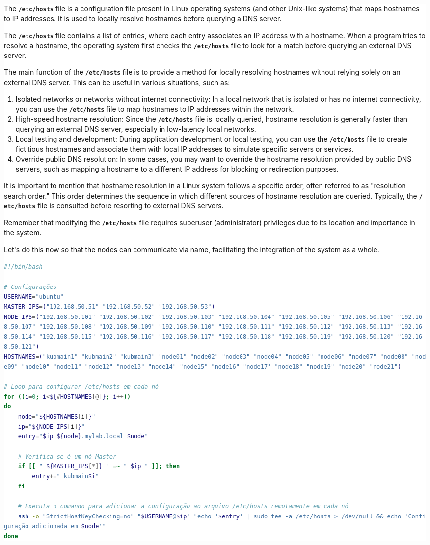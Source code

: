 The **`/etc/hosts`** file is a configuration file present in Linux operating systems (and other Unix-like systems) that maps hostnames to IP addresses. It is used to locally resolve hostnames before querying a DNS server.

The **`/etc/hosts`** file contains a list of entries, where each entry associates an IP address with a hostname. When a program tries to resolve a hostname, the operating system first checks the **`/etc/hosts`** file to look for a match before querying an external DNS server.

The main function of the **`/etc/hosts`** file is to provide a method for locally resolving hostnames without relying solely on an external DNS server. This can be useful in various situations, such as:

1. Isolated networks or networks without internet connectivity: In a local network that is isolated or has no internet connectivity, you can use the **`/etc/hosts`** file to map hostnames to IP addresses within the network.
2. High-speed hostname resolution: Since the **`/etc/hosts`** file is locally queried, hostname resolution is generally faster than querying an external DNS server, especially in low-latency local networks.
3. Local testing and development: During application development or local testing, you can use the **`/etc/hosts`** file to create fictitious hostnames and associate them with local IP addresses to simulate specific servers or services.
4. Override public DNS resolution: In some cases, you may want to override the hostname resolution provided by public DNS servers, such as mapping a hostname to a different IP address for blocking or redirection purposes.

It is important to mention that hostname resolution in a Linux system follows a specific order, often referred to as "resolution search order." This order determines the sequence in which different sources of hostname resolution are queried. Typically, the **`/etc/hosts`** file is consulted before resorting to external DNS servers.

Remember that modifying the **`/etc/hosts`** file requires superuser (administrator) privileges due to its location and importance in the system.

Let's do this now so that the nodes can communicate via name, facilitating the integration of the system as a whole.

```bash
#!/bin/bash

# Configurações
USERNAME="ubuntu"
MASTER_IPS=("192.168.50.51" "192.168.50.52" "192.168.50.53")
NODE_IPS=("192.168.50.101" "192.168.50.102" "192.168.50.103" "192.168.50.104" "192.168.50.105" "192.168.50.106" "192.168.50.107" "192.168.50.108" "192.168.50.109" "192.168.50.110" "192.168.50.111" "192.168.50.112" "192.168.50.113" "192.168.50.114" "192.168.50.115" "192.168.50.116" "192.168.50.117" "192.168.50.118" "192.168.50.119" "192.168.50.120" "192.168.50.121")
HOSTNAMES=("kubmain1" "kubmain2" "kubmain3" "node01" "node02" "node03" "node04" "node05" "node06" "node07" "node08" "node09" "node10" "node11" "node12" "node13" "node14" "node15" "node16" "node17" "node18" "node19" "node20" "node21")

# Loop para configurar /etc/hosts em cada nó
for ((i=0; i<${#HOSTNAMES[@]}; i++))
do
    node="${HOSTNAMES[i]}"
    ip="${NODE_IPS[i]}"
    entry="$ip ${node}.mylab.local $node"

    # Verifica se é um nó Master
    if [[ " ${MASTER_IPS[*]} " =~ " $ip " ]]; then
        entry+=" kubmain$i"
    fi

    # Executa o comando para adicionar a configuração ao arquivo /etc/hosts remotamente em cada nó
    ssh -o "StrictHostKeyChecking=no" "$USERNAME@$ip" "echo '$entry' | sudo tee -a /etc/hosts > /dev/null && echo 'Configuração adicionada em $node'"
done
```
